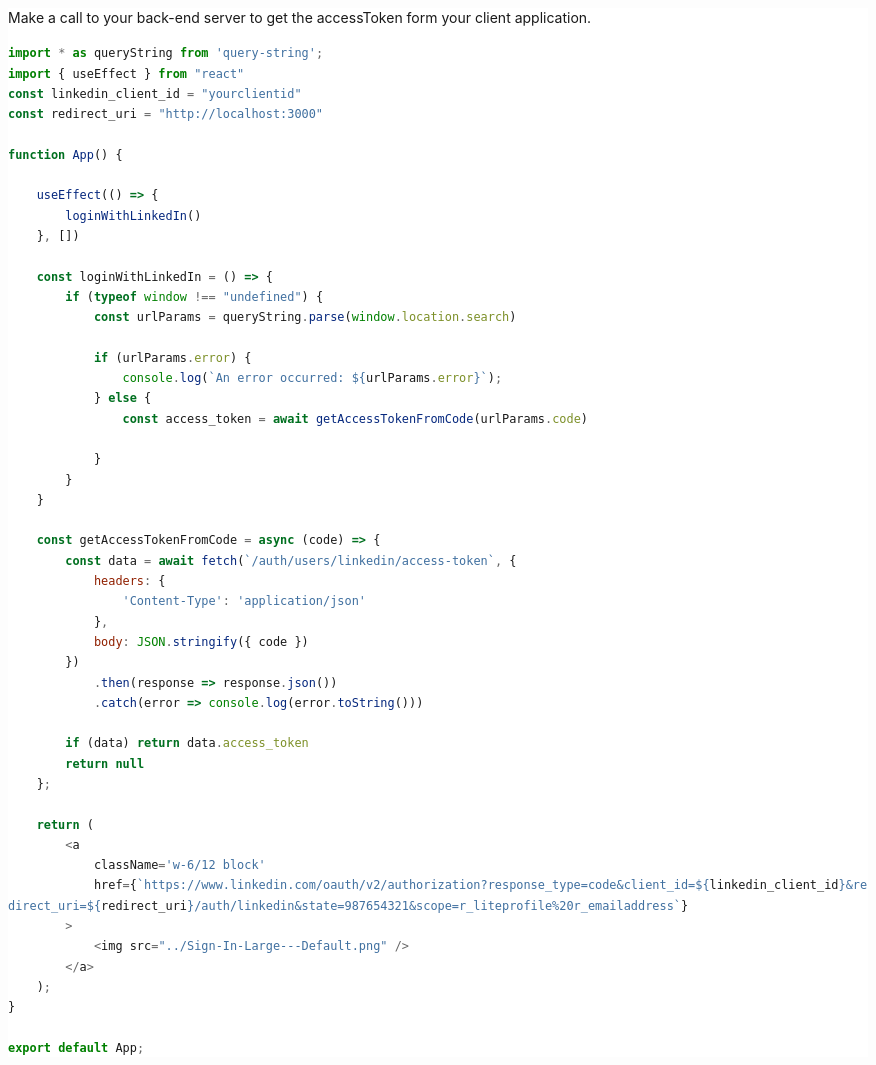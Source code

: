 ```javascript
```

Make a call to your back-end server to get the accessToken form your client application.

```javascript
import * as queryString from 'query-string';
import { useEffect } from "react"
const linkedin_client_id = "yourclientid"
const redirect_uri = "http://localhost:3000"

function App() {

	useEffect(() => {
		loginWithLinkedIn()
	}, [])

	const loginWithLinkedIn = () => {
		if (typeof window !== "undefined") {
			const urlParams = queryString.parse(window.location.search)

			if (urlParams.error) {
				console.log(`An error occurred: ${urlParams.error}`);
			} else {
				const access_token = await getAccessTokenFromCode(urlParams.code)

			}
		}
	}

	const getAccessTokenFromCode = async (code) => {
		const data = await fetch(`/auth/users/linkedin/access-token`, {
			headers: {
				'Content-Type': 'application/json'
			},
			body: JSON.stringify({ code })
		})
			.then(response => response.json())
			.catch(error => console.log(error.toString()))

		if (data) return data.access_token
		return null
	};

	return (
		<a
			className='w-6/12 block'
			href={`https://www.linkedin.com/oauth/v2/authorization?response_type=code&client_id=${linkedin_client_id}&redirect_uri=${redirect_uri}/auth/linkedin&state=987654321&scope=r_liteprofile%20r_emailaddress`}
		>
			<img src="../Sign-In-Large---Default.png" />
		</a>
	);
}

export default App;
```
